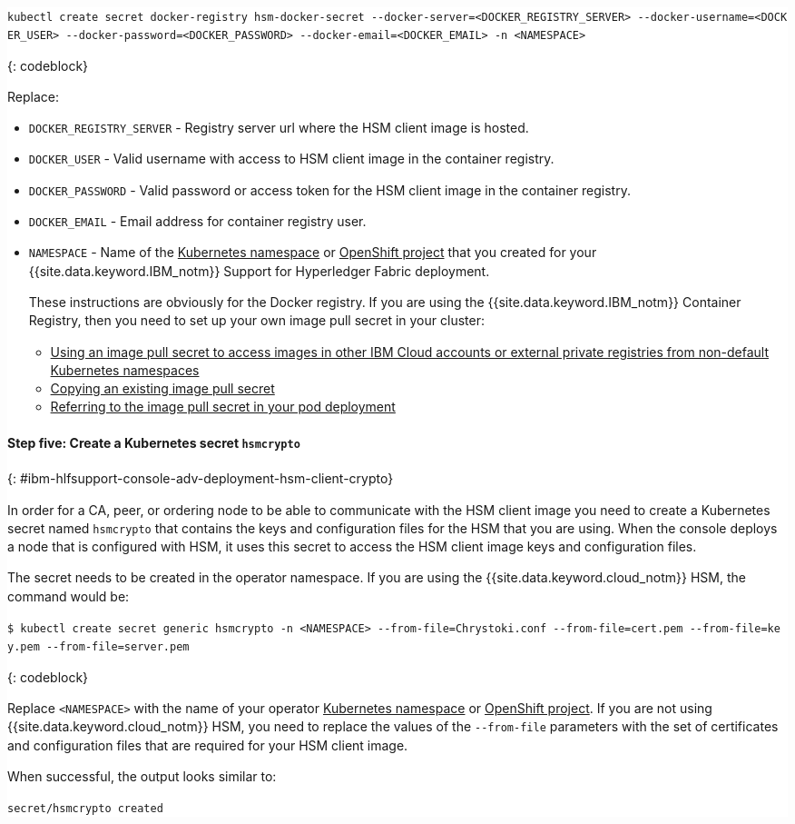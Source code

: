 ```
kubectl create secret docker-registry hsm-docker-secret --docker-server=<DOCKER_REGISTRY_SERVER> --docker-username=<DOCKER_USER> --docker-password=<DOCKER_PASSWORD> --docker-email=<DOCKER_EMAIL> -n <NAMESPACE>
```
{: codeblock}

Replace:
- `DOCKER_REGISTRY_SERVER` - Registry server url where the HSM client image is hosted.
- `DOCKER_USER` - Valid username with access to HSM client image in the container registry.
- `DOCKER_PASSWORD` - Valid password or access token for the HSM client image in the container registry.
- `DOCKER_EMAIL` - Email address for container registry user.
- `NAMESPACE` - Name of the [Kubernetes namespace](/docs/hlf-support?topic=hlf-support-deploy-k8#deploy-k8-namespace) or [OpenShift project](/docs/hlf-support?topic=hlf-support-deploy-ocp#deploy-ocp-project) that you created for your {{site.data.keyword.IBM_notm}} Support for Hyperledger Fabric deployment.

    These instructions are obviously for the Docker registry. If you are using the {{site.data.keyword.IBM_notm}} Container Registry, then you need to set up your own image pull secret in your cluster:

    - [Using an image pull secret to access images in other IBM Cloud accounts or external private registries from non-default Kubernetes namespaces](/docs/containers?topic=containers-registry#other)
    - [Copying an existing image pull secret](/docs/containers?topic=containers-registry#copy_imagePullSecret)
    - [Referring to the image pull secret in your pod deployment](/docs/containers?topic=containers-images#pod_imagePullSecret)

#### Step five: Create a Kubernetes secret `hsmcrypto`
{: #ibm-hlfsupport-console-adv-deployment-hsm-client-crypto}

In order for a CA, peer, or ordering node to be able to communicate with the HSM client image you need to
create a Kubernetes secret named `hsmcrypto` that contains the keys and configuration files for the HSM that you are using. When the console deploys a node that is configured with HSM, it uses this secret to access the HSM client image keys and configuration files.

The secret needs to be created in the operator namespace.  If you are using the {{site.data.keyword.cloud_notm}} HSM, the command would be:

```
$ kubectl create secret generic hsmcrypto -n <NAMESPACE> --from-file=Chrystoki.conf --from-file=cert.pem --from-file=key.pem --from-file=server.pem
```
{: codeblock}

Replace `<NAMESPACE>` with the name of your operator [Kubernetes namespace](/docs/hlf-support?topic=hlf-support-deploy-k8#deploy-k8-namespace) or [OpenShift project](/docs/hlf-support?topic=hlf-support-deploy-ocp#deploy-ocp-project). If you are not using {{site.data.keyword.cloud_notm}} HSM, you need to replace the values of the `--from-file` parameters with the set of certificates and configuration files that are required for your HSM client image.

When successful, the output looks similar to:
```
secret/hsmcrypto created
```
